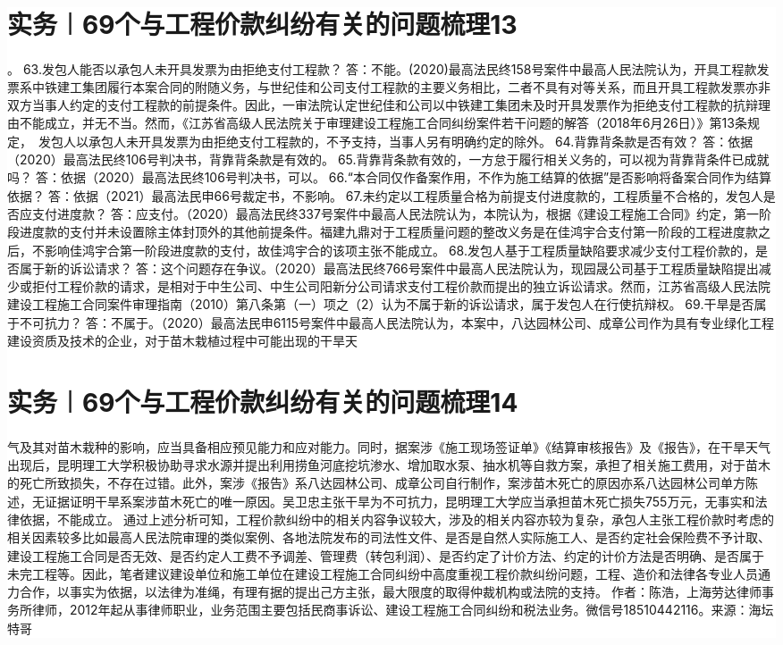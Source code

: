 # 实务︱69个与工程价款纠纷有关的问题梳理13

。  63.发包人能否以承包人未开具发票为由拒绝支付工程款？ 答：不能。(2020)最高法民终158号案件中最高人民法院认为，开具工程款发票系中铁建工集团履行本案合同的附随义务，与世纪佳和公司支付工程款的主要义务相比，二者不具有对等关系，而且开具工程款发票亦非双方当事人约定的支付工程款的前提条件。因此，一审法院认定世纪佳和公司以中铁建工集团未及时开具发票作为拒绝支付工程款的抗辩理由不能成立，并无不当。然而，《江苏省高级人民法院关于审理建设工程施工合同纠纷案件若干问题的解答（2018年6月26日）》第13条规定，　发包人以承包人未开具发票为由拒绝支付工程款的，不予支持，当事人另有明确约定的除外。  64.背靠背条款是否有效？ 答：依据（2020）最高法民终106号判决书，背靠背条款是有效的。  65.背靠背条款有效的，一方怠于履行相关义务的，可以视为背靠背条件已成就吗？ 答：依据（2020）最高法民终106号判决书，可以。  66.“本合同仅作备案作用，不作为施工结算的依据”是否影响将备案合同作为结算依据？ 答：依据（2021）最高法民申66号裁定书，不影响。  67.未约定以工程质量合格为前提支付进度款的，工程质量不合格的，发包人是否应支付进度款？ 答：应支付。（2020）最高法民终337号案件中最高人民法院认为，本院认为，根据《建设工程施工合同》约定，第一阶段进度款的支付并未设置除主体封顶外的其他前提条件。福建九鼎对于工程质量问题的整改义务是在佳鸿宇合支付第一阶段的工程进度款之后，不影响佳鸿宇合第一阶段进度款的支付，故佳鸿宇合的该项主张不能成立。  68.发包人基于工程质量缺陷要求减少支付工程价款的，是否属于新的诉讼请求？ 答：这个问题存在争议。（2020）最高法民终766号案件中最高人民法院认为，现园晟公司基于工程质量缺陷提出减少或拒付工程价款的请求，是相对于中生公司、中生公司阳新分公司请求支付工程价款而提出的独立诉讼请求。然而，江苏省高级人民法院建设工程施工合同案件审理指南（2010）第八条第（一）项之（2）认为不属于新的诉讼请求，属于发包人在行使抗辩权。  69.干旱是否属于不可抗力？ 答：不属于。（2020）最高法民申6115号案件中最高人民法院认为，本案中，八达园林公司、成章公司作为具有专业绿化工程建设资质及技术的企业，对于苗木栽植过程中可能出现的干旱天

# 实务︱69个与工程价款纠纷有关的问题梳理14

气及其对苗木栽种的影响，应当具备相应预见能力和应对能力。同时，据案涉《施工现场签证单》《结算审核报告》及《报告》，在干旱天气出现后，昆明理工大学积极协助寻求水源并提出利用捞鱼河底挖坑渗水、增加取水泵、抽水机等自救方案，承担了相关施工费用，对于苗木的死亡所致损失，不存在过错。此外，案涉《报告》系八达园林公司、成章公司自行制作，案涉苗木死亡的原因亦系八达园林公司单方陈述，无证据证明干旱系案涉苗木死亡的唯一原因。吴卫忠主张干旱为不可抗力，昆明理工大学应当承担苗木死亡损失755万元，无事实和法律依据，不能成立。 通过上述分析可知，工程价款纠纷中的相关内容争议较大，涉及的相关内容亦较为复杂，承包人主张工程价款时考虑的相关因素较多比如最高人民法院审理的类似案例、各地法院发布的司法性文件、是否是自然人实际施工人、是否约定社会保险费不予计取、建设工程施工合同是否无效、是否约定人工费不予调差、管理费（转包利润）、是否约定了计价方法、约定的计价方法是否明确、是否属于未完工程等。因此，笔者建议建设单位和施工单位在建设工程施工合同纠纷中高度重视工程价款纠纷问题，工程、造价和法律各专业人员通力合作，以事实为依据，以法律为准绳，有理有据的提出己方主张，最大限度的取得仲裁机构或法院的支持。  作者：陈浩，上海劳达律师事务所律师，2012年起从事律师职业，业务范围主要包括民商事诉讼、建设工程施工合同纠纷和税法业务。微信号18510442116。来源：海坛特哥

